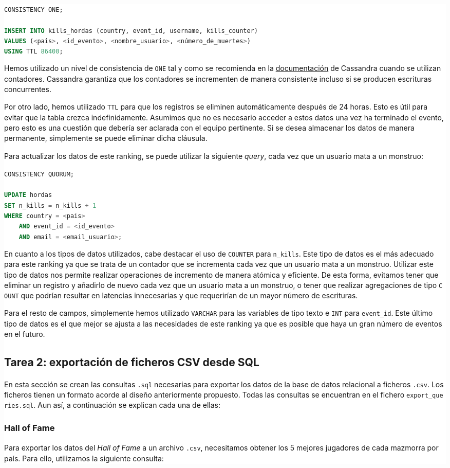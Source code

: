 ```sql
CONSISTENCY ONE;

INSERT INTO kills_hordas (country, event_id, username, kills_counter)
VALUES (<pais>, <id_evento>, <nombre_usuario>, <número_de_muertes>)
USING TTL 86400;
```

Hemos utilizado un nivel de consistencia de `ONE` tal y como se recomienda en la [documentación](https://docs.datastax.com/en/archived/cql/3.0/cql/ddl/ddl_counters_c.html) de Cassandra cuando se utilizan contadores. Cassandra garantiza que los contadores se incrementen de manera consistente incluso si se producen escrituras concurrentes.

Por otro lado, hemos utilizado `TTL` para que los registros se eliminen automáticamente después de 24 horas. Esto es útil para evitar que la tabla crezca indefinidamente. Asumimos que no es necesario acceder a estos datos una vez ha terminado el evento, pero esto es una cuestión que debería ser aclarada con el equipo pertinente. Si se desea almacenar los datos de manera permanente, simplemente se puede eliminar dicha cláusula.

Para actualizar los datos de este ranking, se puede utilizar la siguiente *query*, cada vez que un usuario mata a un monstruo:

```sql
CONSISTENCY QUORUM;

UPDATE hordas
SET n_kills = n_kills + 1
WHERE country = <pais> 
    AND event_id = <id_evento> 
    AND email = <email_usuario>;
```

En cuanto a los tipos de datos utilizados, cabe destacar el uso de `COUNTER` para `n_kills`. Este tipo de datos es el más adecuado para este ranking ya que se trata de un contador que se incrementa cada vez que un usuario mata a un monstruo. Utilizar este tipo de datos nos permite realizar operaciones de incremento de manera atómica y eficiente. De esta forma, evitamos tener que eliminar un registro y añadirlo de nuevo cada vez que un usuario mata a un monstruo, o tener que realizar agregaciones de tipo `COUNT` que podrían resultar en latencias innecesarias y que requerirían de un mayor número de escrituras.

Para el resto de campos, simplemente hemos utilizado `VARCHAR` para las variables de tipo texto e `INT` para `event_id`. Este último tipo de datos es el que mejor se ajusta a las necesidades de este ranking ya que es posible que haya un gran número de eventos en el futuro.

## Tarea 2: exportación de ficheros CSV desde SQL

En esta sección se crean las consultas `.sql` necesarias para exportar los datos de la base de datos relacional a ficheros `.csv`. Los ficheros tienen un formato acorde al diseño anteriormente propuesto. Todas las consultas se encuentran en el fichero `export_queries.sql`. Aun así, a continuación se explican cada una de ellas:

### Hall of Fame

Para exportar los datos del *Hall of Fame* a un archivo `.csv`, necesitamos obtener los 5 mejores jugadores de cada mazmorra por país. Para ello, utilizamos la siguiente consulta:
